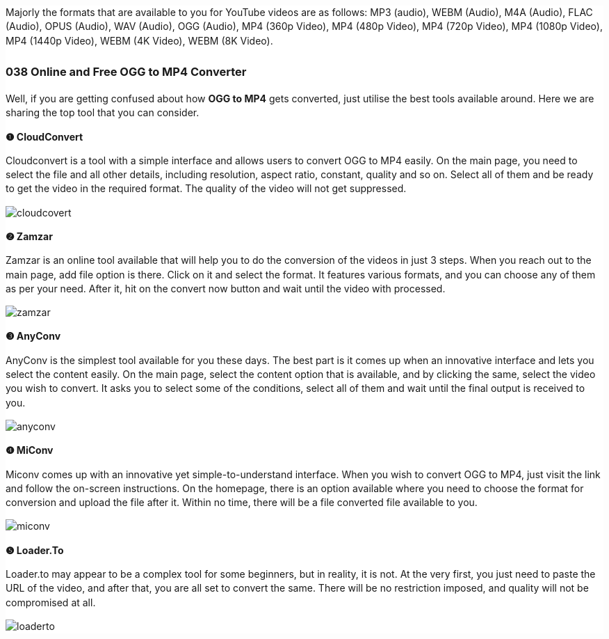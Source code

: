 Majorly the formats that are available to you for YouTube videos are as follows: MP3 (audio), WEBM (Audio), M4A (Audio), FLAC (Audio), OPUS (Audio), WAV (Audio), OGG (Audio), MP4 (360p Video), MP4 (480p Video), MP4 (720p Video), MP4 (1080p Video), MP4 (1440p Video), WEBM (4K Video), WEBM (8K Video).

### 038 Online and Free OGG to MP4 Converter

Well, if you are getting confused about how **OGG to MP4** gets converted, just utilise the best tools available around. Here we are sharing the top tool that you can consider.

**❶ CloudConvert**

 Cloudconvert is a tool with a simple interface and allows users to convert OGG to MP4 easily. On the main page, you need to select the file and all other details, including resolution, aspect ratio, constant, quality and so on. Select all of them and be ready to get the video in the required format. The quality of the video will not get suppressed.

![cloudcovert](https://images.wondershare.com/filmora/article-images/2022/01/takeaways-from-the-best-ogg-converter-1.jpg)

**❷ Zamzar**

Zamzar is an online tool available that will help you to do the conversion of the videos in just 3 steps. When you reach out to the main page, add file option is there. Click on it and select the format. It features various formats, and you can choose any of them as per your need. After it, hit on the convert now button and wait until the video with processed.

![zamzar](https://images.wondershare.com/filmora/article-images/2022/01/takeaways-from-the-best-ogg-converter-2.jpg)

**❸ AnyConv**

AnyConv is the simplest tool available for you these days. The best part is it comes up when an innovative interface and lets you select the content easily. On the main page, select the content option that is available, and by clicking the same, select the video you wish to convert. It asks you to select some of the conditions, select all of them and wait until the final output is received to you.

![anyconv](https://images.wondershare.com/filmora/article-images/2022/01/takeaways-from-the-best-ogg-converter-3.jpg)

**❹ MiConv**

Miconv comes up with an innovative yet simple-to-understand interface. When you wish to convert OGG to MP4, just visit the link and follow the on-screen instructions. On the homepage, there is an option available where you need to choose the format for conversion and upload the file after it. Within no time, there will be a file converted file available to you.

![miconv](https://images.wondershare.com/filmora/article-images/2022/01/takeaways-from-the-best-ogg-converter-4.jpg)

**❺ Loader.To**

Loader.to may appear to be a complex tool for some beginners, but in reality, it is not. At the very first, you just need to paste the URL of the video, and after that, you are all set to convert the same. There will be no restriction imposed, and quality will not be compromised at all.

![loaderto](https://images.wondershare.com/filmora/article-images/2022/01/takeaways-from-the-best-ogg-converter-5.jpg)
